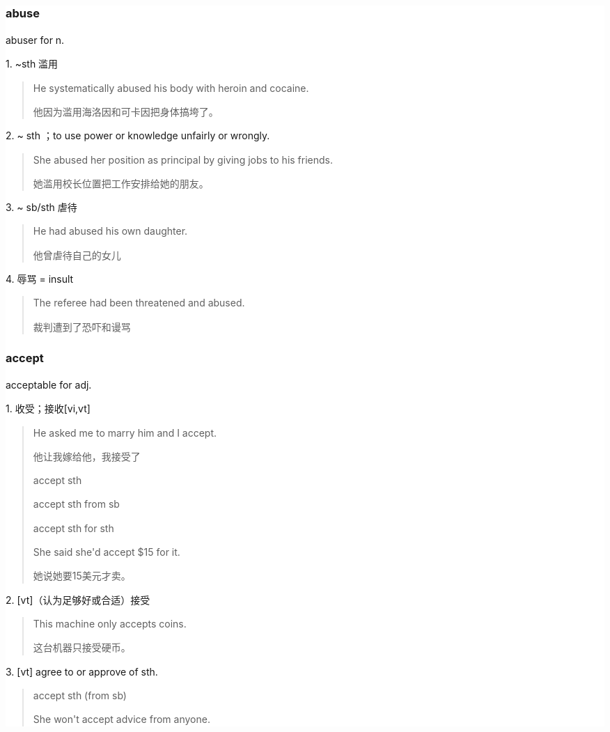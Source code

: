 ### abuse

abuser for n.

1\. ~sth 滥用

> He systematically abused his body with heroin and cocaine.
>
> 他因为滥用海洛因和可卡因把身体搞垮了。

2\. ~ sth ；to use power or knowledge  unfairly or wrongly.

> She abused her position as principal by giving jobs to his friends.
>
> 她滥用校长位置把工作安排给她的朋友。

3\.  ~ sb/sth 虐待

> He had abused his own daughter.  
>
> 他曾虐待自己的女儿

4\. 辱骂 = insult

> The referee had been threatened and abused.
>
> 裁判遭到了恐吓和谩骂

### accept

acceptable for adj.

1\. 收受；接收[vi,vt]

> He asked me to marry him and I accept.
>
> 他让我嫁给他，我接受了
>
> accept sth
>
> accept sth from sb
>
> accept sth for sth
>
> She said she'd accept $15 for it.
>
> 她说她要15美元才卖。

2\. [vt]（认为足够好或合适）接受

> This machine only accepts coins.
>
> 这台机器只接受硬币。

3\. [vt] agree to or approve of sth.

> accept sth (from sb)
>
> She won't accept advice from anyone.
